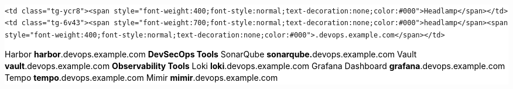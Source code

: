     <td class="tg-ycr8"><span style="font-weight:400;font-style:normal;text-decoration:none;color:#000">Headlamp</span></td>
    <td class="tg-6v43"><span style="font-weight:700;font-style:normal;text-decoration:none;color:#000">headlamp</span><span style="font-weight:400;font-style:normal;text-decoration:none;color:#000">.devops.example.com</span></td>
  </tr>
  <tr>
    <td class="tg-ycr8"><span style="font-weight:400;font-style:normal;text-decoration:none;color:#000">Harbor</span></td>
    <td class="tg-6v43"><span style="font-weight:700;font-style:normal;text-decoration:none;color:#000">harbor</span><span style="font-weight:400;font-style:normal;text-decoration:none;color:#000">.devops.example.com</span></td>
  </tr>
  <tr>
    <td class="tg-6v43" colspan="2"><span style="font-weight:700;font-style:normal;text-decoration:none;color:#000">DevSecOps Tools</span></td>
  </tr>
  <tr>
    <td class="tg-ycr8"><span style="font-weight:400;font-style:normal;text-decoration:none;color:#000">SonarQube</span></td>
    <td class="tg-6v43"><span style="font-weight:700;font-style:normal;text-decoration:none;color:#000">sonarqube.</span><span style="font-weight:400;font-style:normal;text-decoration:none;color:#000">devops.example.com</span></td>
  </tr>
  <tr>
    <td class="tg-ycr8"><span style="font-weight:400;font-style:normal;text-decoration:none;color:#000">Vault</span></td>
    <td class="tg-6v43"><span style="font-weight:700;font-style:normal;text-decoration:none;color:#000">vault</span><span style="font-weight:400;font-style:normal;text-decoration:none;color:#000">.devops.example.com</span></td>
  </tr>
  <tr>
    <td class="tg-6v43" colspan="2"><span style="font-weight:700;font-style:normal;text-decoration:none;color:#000">Observability Tools</span></td>
  </tr>
  <tr>
    <td class="tg-ycr8"><span style="font-weight:400;font-style:normal;text-decoration:none;color:#000">Loki </span></td>
    <td class="tg-6v43"><span style="font-weight:700;font-style:normal;text-decoration:none;color:#000">loki</span><span style="font-weight:400;font-style:normal;text-decoration:none;color:#000">.devops.example.com</span></td>
  </tr>
  <tr>
    <td class="tg-ycr8"><span style="font-weight:400;font-style:normal;text-decoration:none;color:#000">Grafana Dashboard</span></td>
    <td class="tg-6v43"><span style="font-weight:700;font-style:normal;text-decoration:none;color:#000">grafana</span><span style="font-weight:400;font-style:normal;text-decoration:none;color:#000">.devops.example.com</span></td>
  </tr>
  <tr>
    <td class="tg-ycr8"><span style="font-weight:400;font-style:normal;text-decoration:none;color:#000">Tempo </span></td>
    <td class="tg-6v43"><span style="font-weight:700;font-style:normal;text-decoration:none;color:#000">tempo</span><span style="font-weight:400;font-style:normal;text-decoration:none;color:#000">.devops.example.com</span></td>
  </tr>
  <tr>
    <td class="tg-ycr8"><span style="font-weight:400;font-style:normal;text-decoration:none;color:#000">Mimir </span></td>
    <td class="tg-6v43"><span style="font-weight:700;font-style:normal;text-decoration:none;color:#000">mimir</span><span style="font-weight:400;font-style:normal;text-decoration:none;color:#000">.devops.example.com</span></td>
  </tr>
  <tr>